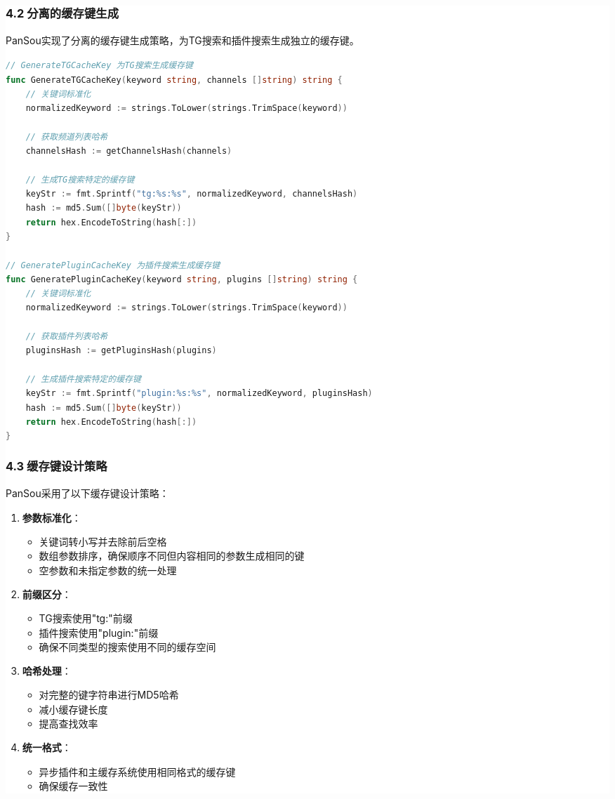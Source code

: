 ### 4.2 分离的缓存键生成

PanSou实现了分离的缓存键生成策略，为TG搜索和插件搜索生成独立的缓存键。

```go
// GenerateTGCacheKey 为TG搜索生成缓存键
func GenerateTGCacheKey(keyword string, channels []string) string {
    // 关键词标准化
    normalizedKeyword := strings.ToLower(strings.TrimSpace(keyword))
    
    // 获取频道列表哈希
    channelsHash := getChannelsHash(channels)
    
    // 生成TG搜索特定的缓存键
    keyStr := fmt.Sprintf("tg:%s:%s", normalizedKeyword, channelsHash)
    hash := md5.Sum([]byte(keyStr))
    return hex.EncodeToString(hash[:])
}

// GeneratePluginCacheKey 为插件搜索生成缓存键
func GeneratePluginCacheKey(keyword string, plugins []string) string {
    // 关键词标准化
    normalizedKeyword := strings.ToLower(strings.TrimSpace(keyword))
    
    // 获取插件列表哈希
    pluginsHash := getPluginsHash(plugins)
    
    // 生成插件搜索特定的缓存键
    keyStr := fmt.Sprintf("plugin:%s:%s", normalizedKeyword, pluginsHash)
    hash := md5.Sum([]byte(keyStr))
    return hex.EncodeToString(hash[:])
}
```

### 4.3 缓存键设计策略

PanSou采用了以下缓存键设计策略：

1. **参数标准化**：
   - 关键词转小写并去除前后空格
   - 数组参数排序，确保顺序不同但内容相同的参数生成相同的键
   - 空参数和未指定参数的统一处理

2. **前缀区分**：
   - TG搜索使用"tg:"前缀
   - 插件搜索使用"plugin:"前缀
   - 确保不同类型的搜索使用不同的缓存空间

3. **哈希处理**：
   - 对完整的键字符串进行MD5哈希
   - 减小缓存键长度
   - 提高查找效率

4. **统一格式**：
   - 异步插件和主缓存系统使用相同格式的缓存键
   - 确保缓存一致性
